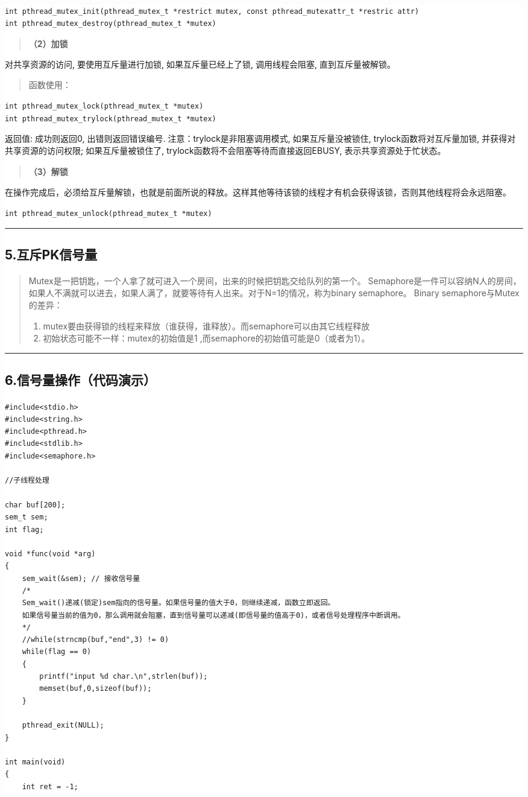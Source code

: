 	int pthread_mutex_init(pthread_mutex_t *restrict mutex, const pthread_mutexattr_t *restric attr)
	int pthread_mutex_destroy(pthread_mutex_t *mutex)

> **（2）加锁**

对共享资源的访问, 要使用互斥量进行加锁, 如果互斥量已经上了锁, 调用线程会阻塞, 直到互斥量被解锁。
> 函数使用： 

    int pthread_mutex_lock(pthread_mutex_t *mutex)
    int pthread_mutex_trylock(pthread_mutex_t *mutex)

 返回值: 成功则返回0, 出错则返回错误编号. 
注意：trylock是非阻塞调用模式, 如果互斥量没被锁住, trylock函数将对互斥量加锁, 并获得对共享资源的访问权限; 如果互斥量被锁住了, trylock函数将不会阻塞等待而直接返回EBUSY, 表示共享资源处于忙状态。

> **（3）解锁**  

在操作完成后，必须给互斥量解锁，也就是前面所说的释放。这样其他等待该锁的线程才有机会获得该锁，否则其他线程将会永远阻塞。

    int pthread_mutex_unlock(pthread_mutex_t *mutex)

---
## 5.互斥PK信号量

>Mutex是一把钥匙，一个人拿了就可进入一个房间，出来的时候把钥匙交给队列的第一个。
>Semaphore是一件可以容纳N人的房间，如果人不满就可以进去，如果人满了，就要等待有人出来。对于N=1的情况，称为binary semaphore。
>Binary semaphore与Mutex的差异：
>
>1. mutex要由获得锁的线程来释放（谁获得，谁释放）。而semaphore可以由其它线程释放
>2. 初始状态可能不一样：mutex的初始值是1 ,而semaphore的初始值可能是0（或者为1）。  
---
## 6.信号量操作（代码演示）

```
#include<stdio.h>
#include<string.h>
#include<pthread.h>
#include<stdlib.h>
#include<semaphore.h>

//子线程处理

char buf[200];
sem_t sem;
int flag;

void *func(void *arg)
{
	sem_wait(&sem); // 接收信号量
	/*
	Sem_wait()递减(锁定)sem指向的信号量。如果信号量的值大于0，则继续递减，函数立即返回。
	如果信号量当前的值为0，那么调用就会阻塞，直到信号量可以递减(即信号量的值高于0)，或者信号处理程序中断调用。
	*/
	//while(strncmp(buf,"end",3) != 0)
	while(flag == 0)
	{
		printf("input %d char.\n",strlen(buf));
		memset(buf,0,sizeof(buf));
	}
	
	pthread_exit(NULL);
}

int main(void)
{
	int ret = -1;
```